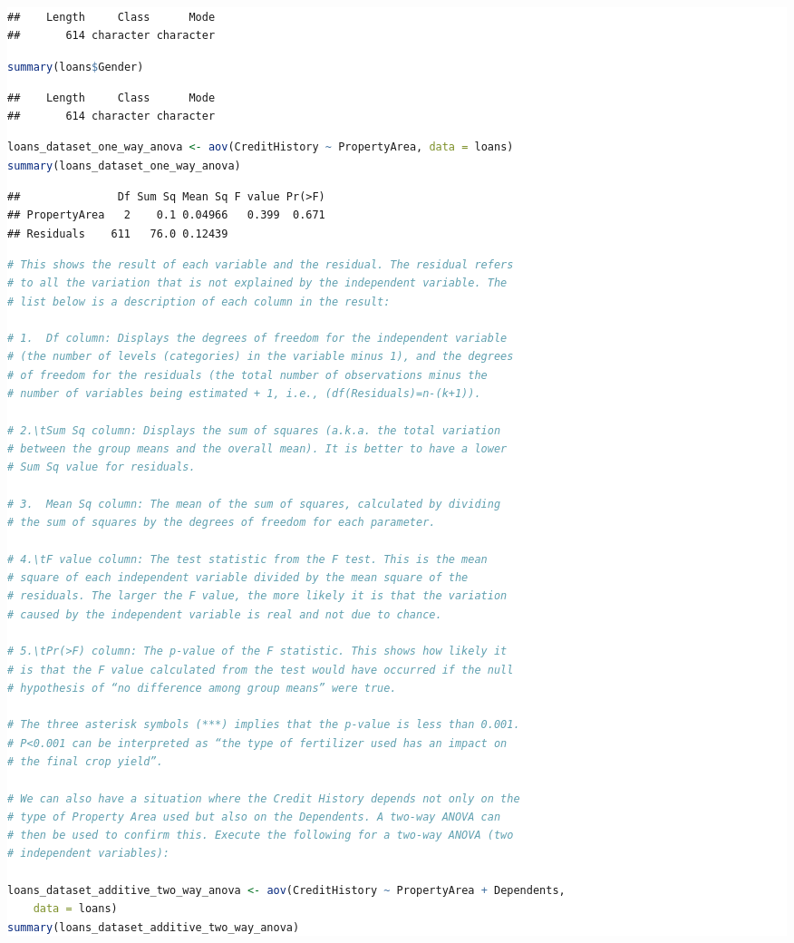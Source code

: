     ##    Length     Class      Mode 
    ##       614 character character

``` r
summary(loans$Gender)
```

    ##    Length     Class      Mode 
    ##       614 character character

``` r
loans_dataset_one_way_anova <- aov(CreditHistory ~ PropertyArea, data = loans)
summary(loans_dataset_one_way_anova)
```

    ##               Df Sum Sq Mean Sq F value Pr(>F)
    ## PropertyArea   2    0.1 0.04966   0.399  0.671
    ## Residuals    611   76.0 0.12439

``` r
# This shows the result of each variable and the residual. The residual refers
# to all the variation that is not explained by the independent variable. The
# list below is a description of each column in the result:

# 1.  Df column: Displays the degrees of freedom for the independent variable
# (the number of levels (categories) in the variable minus 1), and the degrees
# of freedom for the residuals (the total number of observations minus the
# number of variables being estimated + 1, i.e., (df(Residuals)=n-(k+1)).

# 2.\tSum Sq column: Displays the sum of squares (a.k.a. the total variation
# between the group means and the overall mean). It is better to have a lower
# Sum Sq value for residuals.

# 3.  Mean Sq column: The mean of the sum of squares, calculated by dividing
# the sum of squares by the degrees of freedom for each parameter.

# 4.\tF value column: The test statistic from the F test. This is the mean
# square of each independent variable divided by the mean square of the
# residuals. The larger the F value, the more likely it is that the variation
# caused by the independent variable is real and not due to chance.

# 5.\tPr(>F) column: The p-value of the F statistic. This shows how likely it
# is that the F value calculated from the test would have occurred if the null
# hypothesis of “no difference among group means” were true.

# The three asterisk symbols (***) implies that the p-value is less than 0.001.
# P<0.001 can be interpreted as “the type of fertilizer used has an impact on
# the final crop yield”.

# We can also have a situation where the Credit History depends not only on the
# type of Property Area used but also on the Dependents. A two-way ANOVA can
# then be used to confirm this. Execute the following for a two-way ANOVA (two
# independent variables):

loans_dataset_additive_two_way_anova <- aov(CreditHistory ~ PropertyArea + Dependents,
    data = loans)
summary(loans_dataset_additive_two_way_anova)
```
